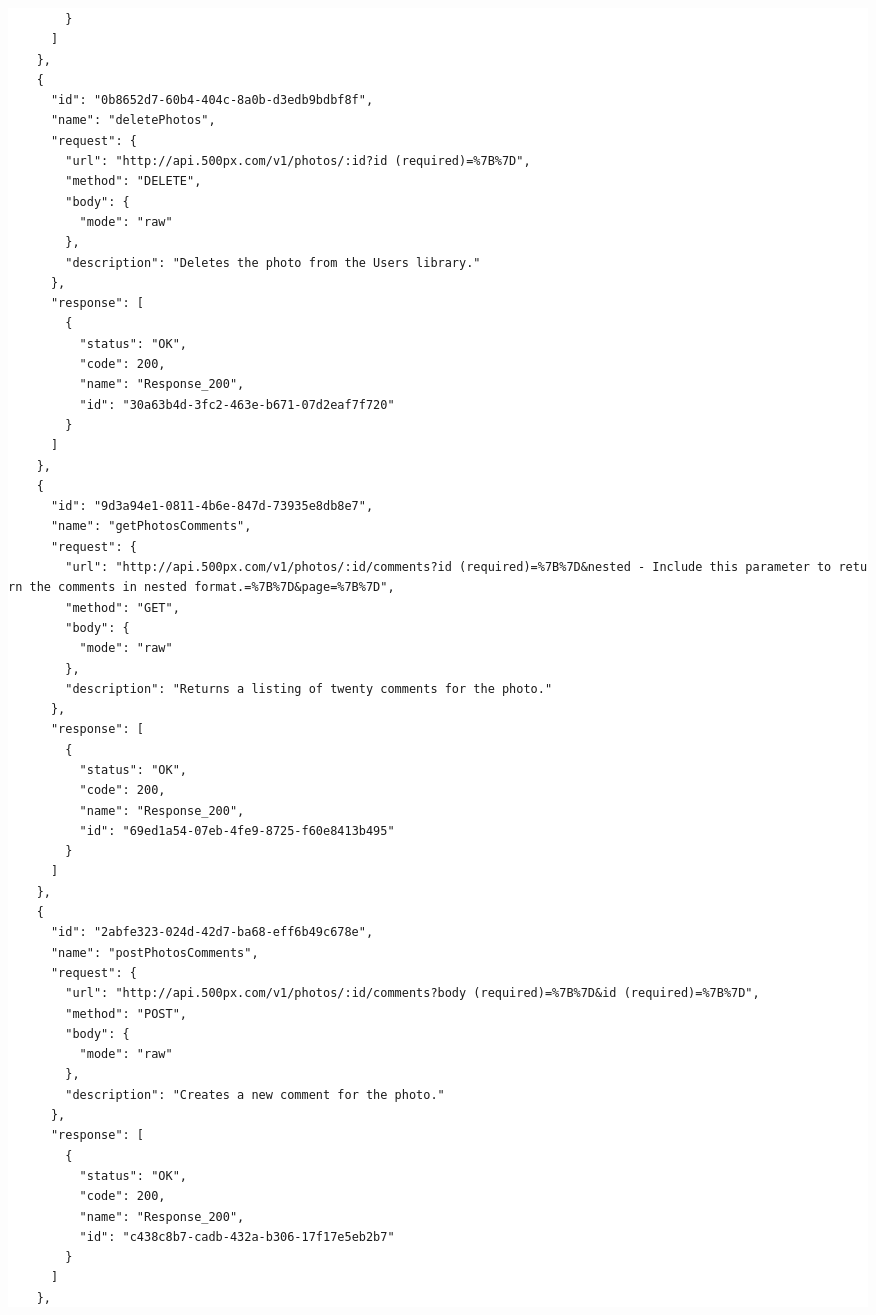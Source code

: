             }
          ]
        },
        {
          "id": "0b8652d7-60b4-404c-8a0b-d3edb9bdbf8f",
          "name": "deletePhotos",
          "request": {
            "url": "http://api.500px.com/v1/photos/:id?id (required)=%7B%7D",
            "method": "DELETE",
            "body": {
              "mode": "raw"
            },
            "description": "Deletes the photo from the Users library."
          },
          "response": [
            {
              "status": "OK",
              "code": 200,
              "name": "Response_200",
              "id": "30a63b4d-3fc2-463e-b671-07d2eaf7f720"
            }
          ]
        },
        {
          "id": "9d3a94e1-0811-4b6e-847d-73935e8db8e7",
          "name": "getPhotosComments",
          "request": {
            "url": "http://api.500px.com/v1/photos/:id/comments?id (required)=%7B%7D&nested - Include this parameter to return the comments in nested format.=%7B%7D&page=%7B%7D",
            "method": "GET",
            "body": {
              "mode": "raw"
            },
            "description": "Returns a listing of twenty comments for the photo."
          },
          "response": [
            {
              "status": "OK",
              "code": 200,
              "name": "Response_200",
              "id": "69ed1a54-07eb-4fe9-8725-f60e8413b495"
            }
          ]
        },
        {
          "id": "2abfe323-024d-42d7-ba68-eff6b49c678e",
          "name": "postPhotosComments",
          "request": {
            "url": "http://api.500px.com/v1/photos/:id/comments?body (required)=%7B%7D&id (required)=%7B%7D",
            "method": "POST",
            "body": {
              "mode": "raw"
            },
            "description": "Creates a new comment for the photo."
          },
          "response": [
            {
              "status": "OK",
              "code": 200,
              "name": "Response_200",
              "id": "c438c8b7-cadb-432a-b306-17f17e5eb2b7"
            }
          ]
        },